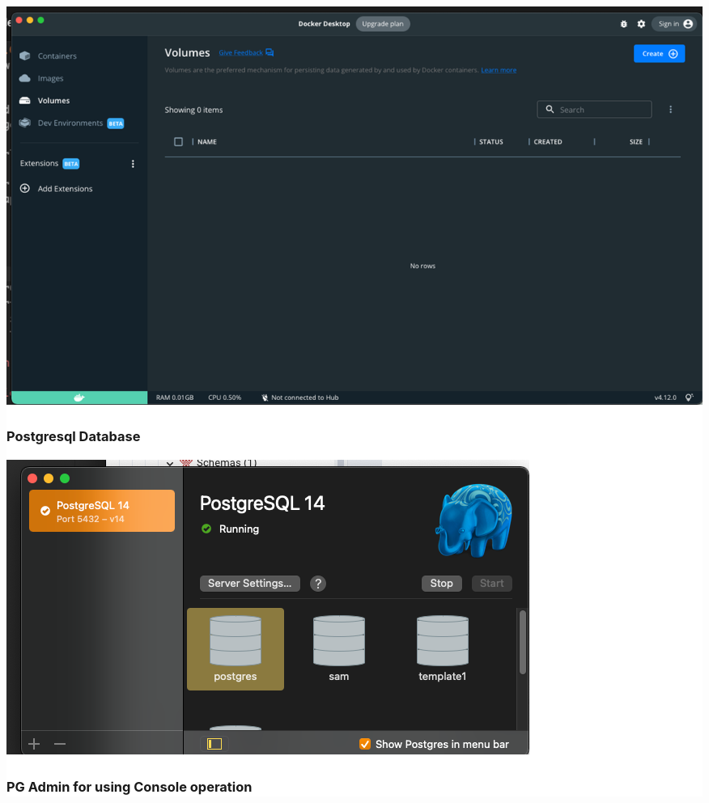 ![img.png](src/main/resources/static/img3.png)

### Postgresql Database  ###
![img.png](src/main/resources/static/img4.png)

### PG Admin for using Console operation  ###